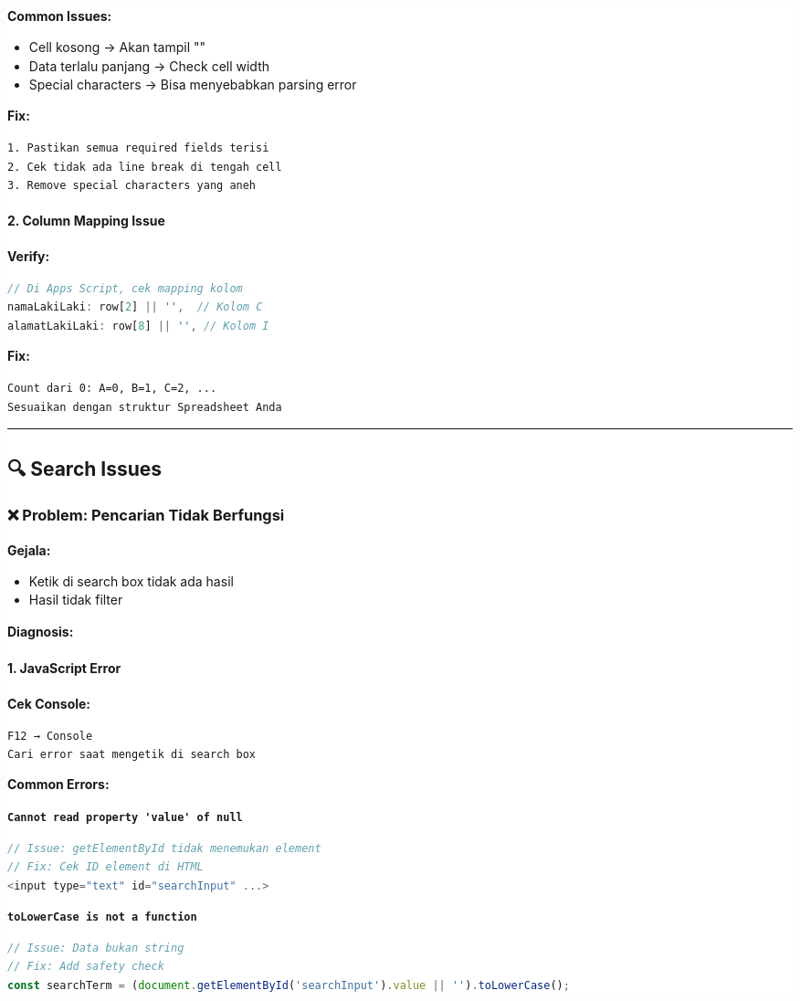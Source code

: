 **Common Issues:**
- Cell kosong → Akan tampil ""
- Data terlalu panjang → Check cell width
- Special characters → Bisa menyebabkan parsing error

**Fix:**
```
1. Pastikan semua required fields terisi
2. Cek tidak ada line break di tengah cell
3. Remove special characters yang aneh
```

#### 2. Column Mapping Issue

**Verify:**
```javascript
// Di Apps Script, cek mapping kolom
namaLakiLaki: row[2] || '',  // Kolom C
alamatLakiLaki: row[8] || '', // Kolom I
```

**Fix:**
```
Count dari 0: A=0, B=1, C=2, ...
Sesuaikan dengan struktur Spreadsheet Anda
```

---

## 🔍 Search Issues

### ❌ Problem: Pencarian Tidak Berfungsi

**Gejala:**
- Ketik di search box tidak ada hasil
- Hasil tidak filter

**Diagnosis:**

#### 1. JavaScript Error

**Cek Console:**
```
F12 → Console
Cari error saat mengetik di search box
```

**Common Errors:**

**`Cannot read property 'value' of null`**
```javascript
// Issue: getElementById tidak menemukan element
// Fix: Cek ID element di HTML
<input type="text" id="searchInput" ...>
```

**`toLowerCase is not a function`**
```javascript
// Issue: Data bukan string
// Fix: Add safety check
const searchTerm = (document.getElementById('searchInput').value || '').toLowerCase();
```
